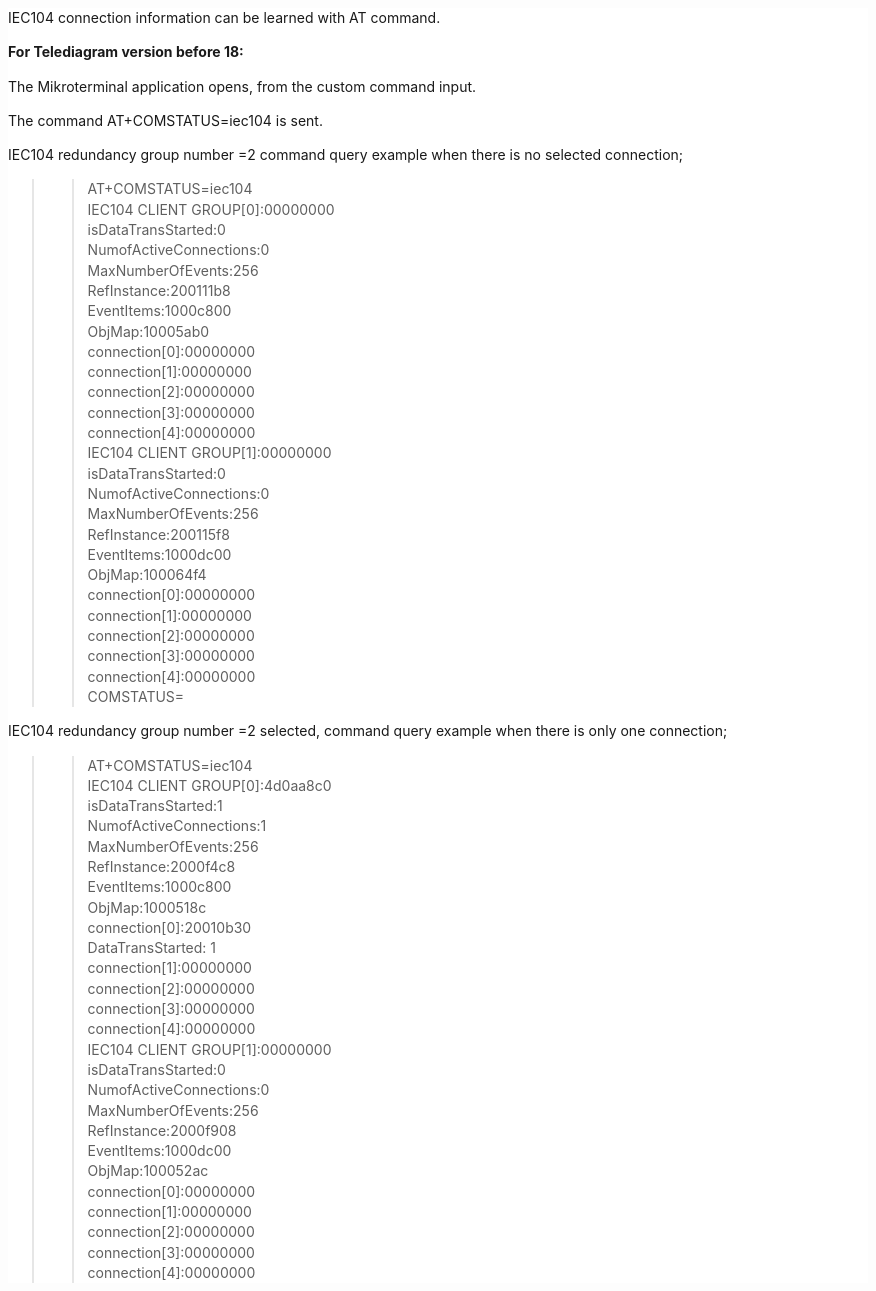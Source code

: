 IEC104 connection information can be learned with AT command.

**For Telediagram version before 18:**

The Mikroterminal application opens, from the custom command input. 

The command AT+COMSTATUS=iec104 is sent.


IEC104 redundancy group number =2 command query example when there is no selected connection;

>>  AT+COMSTATUS=iec104                 
IEC104 CLIENT GROUP[0]:00000000        
	isDataTransStarted:0          
	NumofActiveConnections:0             
	MaxNumberOfEvents:256            
	RefInstance:200111b8             
	EventItems:1000c800             
	ObjMap:10005ab0           
		connection[0]:00000000             
		connection[1]:00000000           
		connection[2]:00000000           
		connection[3]:00000000       
		connection[4]:00000000         
IEC104 CLIENT GROUP[1]:00000000             
	isDataTransStarted:0             
	NumofActiveConnections:0            
	MaxNumberOfEvents:256            
	RefInstance:200115f8             
	EventItems:1000dc00            
	ObjMap:100064f4            
		connection[0]:00000000         
		connection[1]:00000000         
		connection[2]:00000000           
		connection[3]:00000000           
		connection[4]:00000000               
COMSTATUS=

IEC104 redundancy group number =2 selected, command query example when there is only one connection;

>>  AT+COMSTATUS=iec104     
IEC104 CLIENT GROUP[0]:4d0aa8c0     
	isDataTransStarted:1       
	NumofActiveConnections:1        
	MaxNumberOfEvents:256         
	RefInstance:2000f4c8         
	EventItems:1000c800          
	ObjMap:1000518c        
		connection[0]:20010b30           
		DataTransStarted: 1        
		connection[1]:00000000            
		connection[2]:00000000           
		connection[3]:00000000        
		connection[4]:00000000            
IEC104 CLIENT GROUP[1]:00000000              
	isDataTransStarted:0           
	NumofActiveConnections:0         
	MaxNumberOfEvents:256           
	RefInstance:2000f908          
	EventItems:1000dc00               
	ObjMap:100052ac           
		connection[0]:00000000        
		connection[1]:00000000             
		connection[2]:00000000     
		connection[3]:00000000            
		connection[4]:00000000              